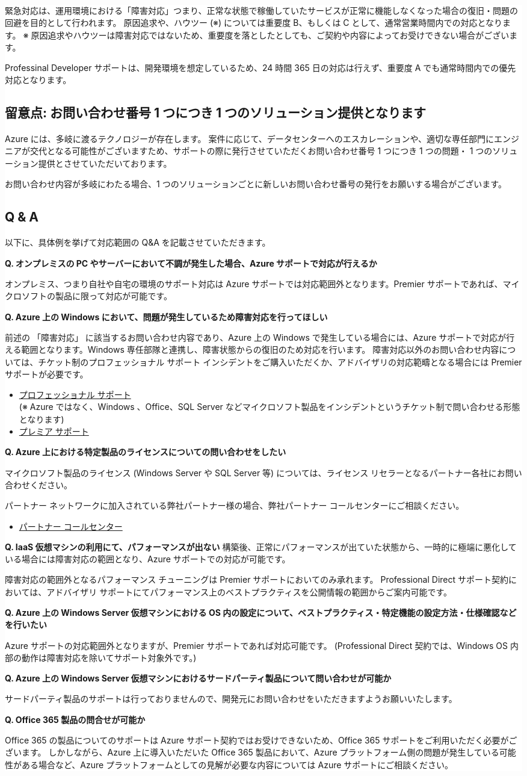 緊急対応は、運用環境における「障害対応」つまり、正常な状態で稼働していたサービスが正常に機能しなくなった場合の復旧・問題の回避を目的として行われます。
原因追求や、ハウツー (※) については重要度 B、もしくは C として、通常営業時間内での対応となります。
※ 原因追求やハウツーは障害対応ではないため、重要度を落としたとしても、ご契約や内容によってお受けできない場合がございます。

Professinal Developer サポートは、開発環境を想定しているため、24 時間 365 日の対応は行えず、重要度 A でも通常時間内での優先対応となります。

## 留意点: お問い合わせ番号 1 つにつき 1 つのソリューション提供となります

Azure には、多岐に渡るテクノロジーが存在します。
案件に応じて、データセンターへのエスカレーションや、適切な専任部門にエンジニアが交代となる可能性がございますため、サポートの際に発行させていただくお問い合わせ番号 1 つにつき 1  つの問題・ 1 つのソリューション提供とさせていただいております。

お問い合わせ内容が多岐にわたる場合、1 つのソリューションごとに新しいお問い合わせ番号の発行をお願いする場合がございます。

## Q & A

以下に、具体例を挙げて対応範囲の Q&A を記載させていただきます。

**Q. オンプレミスの PC やサーバーにおいて不調が発生した場合、Azure サポートで対応が行えるか**

オンプレミス、つまり自社や自宅の環境のサポート対応は Azure サポートでは対応範囲外となります。Premier サポートであれば、マイクロソフトの製品に限って対応が可能です。

**Q. Azure 上の Windows において、問題が発生しているため障害対応を行ってほしい**

前述の 「障害対応」 に該当するお問い合わせ内容であり、Azure 上の Windows で発生している場合には、Azure サポートで対応が行える範囲となります。Windows 専任部隊と連携し、障害状態からの復旧のため対応を行います。
障害対応以外のお問い合わせ内容については、チケット制のプロフェッショナル サポート インシデントをご購入いただくか、アドバイザリの対応範疇となる場合には Premier サポートが必要です。

- [プロフェッショナル サポート](https://www.microsoft.com/ja-jp/services/professional.aspx)<br>(※ Azure ではなく、Windows 、Office、SQL Server などマイクロソフト製品をインシデントというチケット制で問い合わせる形態となります)
- [プレミア サポート](https://www.microsoft.com/ja-jp/services/premier.aspx)

**Q. Azure 上における特定製品のライセンスについての問い合わせをしたい**

マイクロソフト製品のライセンス (Windows Server や SQL Server 等) については、ライセンス リセラーとなるパートナー各社にお問い合わせください。

パートナー ネットワークに加入されている弊社パートナー様の場合、弊社パートナー コールセンターにご相談ください。
- [パートナー コールセンター](https://partner.microsoft.com/ja-jp/support/call-center)

**Q. IaaS 仮想マシンの利用にて、パフォーマンスが出ない**
構築後、正常にパフォーマンスが出ていた状態から、一時的に極端に悪化している場合には障害対応の範囲となり、Azure サポートでの対応が可能です。

障害対応の範囲外となるパフォーマンス チューニングは Premier サポートにおいてのみ承れます。
Professional Direct サポート契約においては、アドバイザリ サポートにてパフォーマンス上のベストプラクティスを公開情報の範囲からご案内可能です。

**Q. Azure 上の Windows Server 仮想マシンにおける OS 内の設定について、ベストプラクティス・特定機能の設定方法・仕様確認などを行いたい**

Azure サポートの対応範囲外となりますが、Premier サポートであれば対応可能です。
(Professional Direct 契約では、Windows OS 内部の動作は障害対応を除いてサポート対象外です。)

**Q. Azure 上の Windows Server 仮想マシンにおけるサードパーティ製品について問い合わせが可能か**

サードパーティ製品のサポートは行っておりませんので、開発元にお問い合わせをいただきますようお願いいたします。

**Q. Office 365 製品の問合せが可能か**

Office 365 の製品についてのサポートは Azure サポート契約ではお受けできないため、Office 365 サポートをご利用いただく必要がございます。
しかしながら、Azure 上に導入いただいた Office 365 製品において、Azure プラットフォーム側の問題が発生している可能性がある場合など、Azure プラットフォームとしての見解が必要な内容については Azure サポートにご相談ください。
